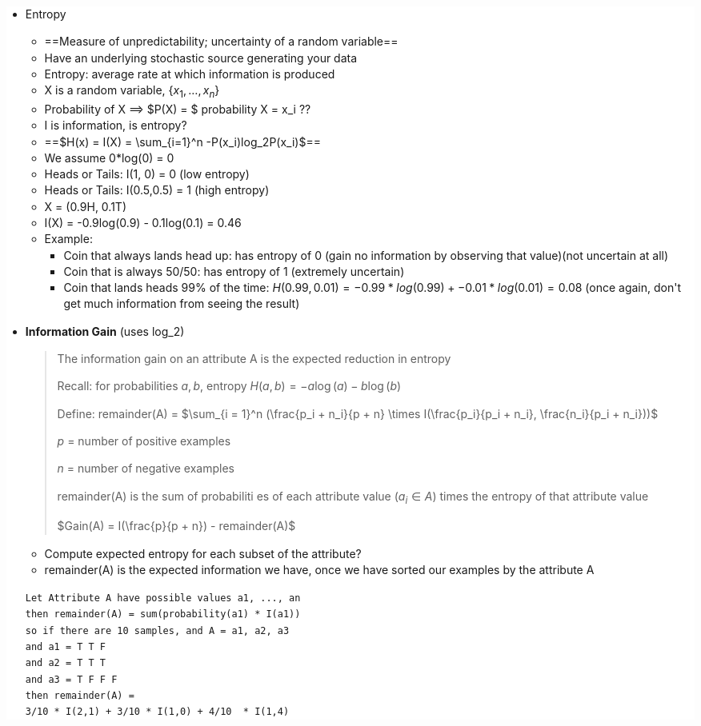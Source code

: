 - Entropy

  - ==Measure of unpredictability; uncertainty of a random variable==
  - Have an underlying stochastic source generating your data
  - Entropy: average rate at which information is produced
  - X is a random variable, $\{ x_1, \dots, x_n\}$
  - Probability of X ==> $P(X) = $ probability X = x_i ??
  - I is information, is entropy?
  - ==$H(x) = I(X) = \sum_{i=1}^n -P(x_i)log_2P(x_i)$==
  - We assume 0*log(0) = 0
  - Heads or Tails: I(1, 0) = 0 (low entropy)
  - Heads or Tails: I(0.5,0.5) = 1 (high entropy)
  - X = (0.9H, 0.1T)
  - I(X) = -0.9log(0.9) - 0.1log(0.1) = 0.46
  - Example:
    - Coin that always lands head up: has entropy of 0 (gain no information by observing that value)(not uncertain at all)
    - Coin that is always 50/50: has entropy of 1 (extremely uncertain)
    - Coin that lands heads 99% of the time: $H(0.99, 0.01) = -0.99*log(0.99) + -0.01*log(0.01) = 0.08$ (once again, don't get much information from seeing the result)

- **Information Gain** (uses log_2)

  > The information gain on an attribute A is the expected reduction in entropy
  >
  > Recall: for probabilities $a, b$, entropy $H(a, b) = -a\log(a) -b\log(b)$
  >
  > Define: remainder(A) = $\sum_{i = 1}^n (\frac{p_i + n_i}{p + n} \times I(\frac{p_i}{p_i + n_i}, \frac{n_i}{p_i + n_i}))$
  >
  > $p$ = number of positive examples
  >
  > $n$ = number of negative examples
  >
  > remainder(A) is the sum of probabiliti es of each attribute value ($a_i \in A$) times the entropy of that attribute value
  >
  > $Gain(A) = I(\frac{p}{p + n}) - remainder(A)$

  - Compute expected entropy for each subset of the attribute?
  - remainder(A) is the expected information we have, once we have sorted our examples by the attribute A

  ```
  Let Attribute A have possible values a1, ..., an
  then remainder(A) = sum(probability(a1) * I(a1))
  so if there are 10 samples, and A = a1, a2, a3
  and a1 = T T F
  and a2 = T T T
  and a3 = T F F F
  then remainder(A) = 
  3/10 * I(2,1) + 3/10 * I(1,0) + 4/10  * I(1,4)
  ```
